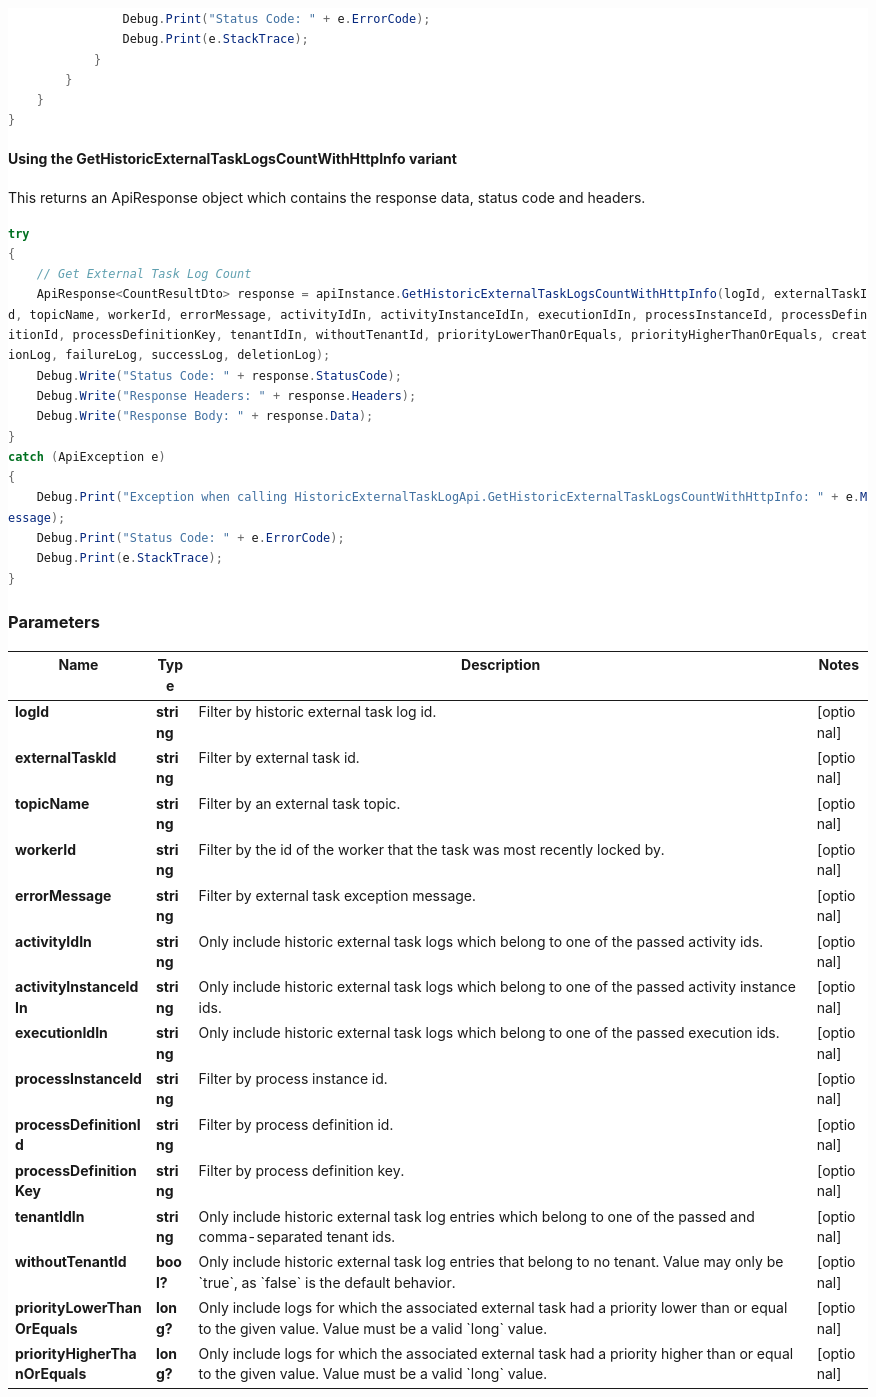 ```csharp
                Debug.Print("Status Code: " + e.ErrorCode);
                Debug.Print(e.StackTrace);
            }
        }
    }
}
```

#### Using the GetHistoricExternalTaskLogsCountWithHttpInfo variant
This returns an ApiResponse object which contains the response data, status code and headers.

```csharp
try
{
    // Get External Task Log Count
    ApiResponse<CountResultDto> response = apiInstance.GetHistoricExternalTaskLogsCountWithHttpInfo(logId, externalTaskId, topicName, workerId, errorMessage, activityIdIn, activityInstanceIdIn, executionIdIn, processInstanceId, processDefinitionId, processDefinitionKey, tenantIdIn, withoutTenantId, priorityLowerThanOrEquals, priorityHigherThanOrEquals, creationLog, failureLog, successLog, deletionLog);
    Debug.Write("Status Code: " + response.StatusCode);
    Debug.Write("Response Headers: " + response.Headers);
    Debug.Write("Response Body: " + response.Data);
}
catch (ApiException e)
{
    Debug.Print("Exception when calling HistoricExternalTaskLogApi.GetHistoricExternalTaskLogsCountWithHttpInfo: " + e.Message);
    Debug.Print("Status Code: " + e.ErrorCode);
    Debug.Print(e.StackTrace);
}
```

### Parameters

| Name | Type | Description | Notes |
|------|------|-------------|-------|
| **logId** | **string** | Filter by historic external task log id. | [optional]  |
| **externalTaskId** | **string** | Filter by external task id. | [optional]  |
| **topicName** | **string** | Filter by an external task topic. | [optional]  |
| **workerId** | **string** | Filter by the id of the worker that the task was most recently locked by. | [optional]  |
| **errorMessage** | **string** | Filter by external task exception message. | [optional]  |
| **activityIdIn** | **string** | Only include historic external task logs which belong to one of the passed activity ids. | [optional]  |
| **activityInstanceIdIn** | **string** | Only include historic external task logs which belong to one of the passed activity instance ids. | [optional]  |
| **executionIdIn** | **string** | Only include historic external task logs which belong to one of the passed execution ids. | [optional]  |
| **processInstanceId** | **string** | Filter by process instance id. | [optional]  |
| **processDefinitionId** | **string** | Filter by process definition id. | [optional]  |
| **processDefinitionKey** | **string** | Filter by process definition key. | [optional]  |
| **tenantIdIn** | **string** | Only include historic external task log entries which belong to one of the passed and comma-separated tenant ids. | [optional]  |
| **withoutTenantId** | **bool?** | Only include historic external task log entries that belong to no tenant. Value may only be &#x60;true&#x60;, as &#x60;false&#x60; is the default behavior. | [optional]  |
| **priorityLowerThanOrEquals** | **long?** | Only include logs for which the associated external task had a priority lower than or equal to the given value. Value must be a valid &#x60;long&#x60; value. | [optional]  |
| **priorityHigherThanOrEquals** | **long?** | Only include logs for which the associated external task had a priority higher than or equal to the given value. Value must be a valid &#x60;long&#x60; value. | [optional]  |